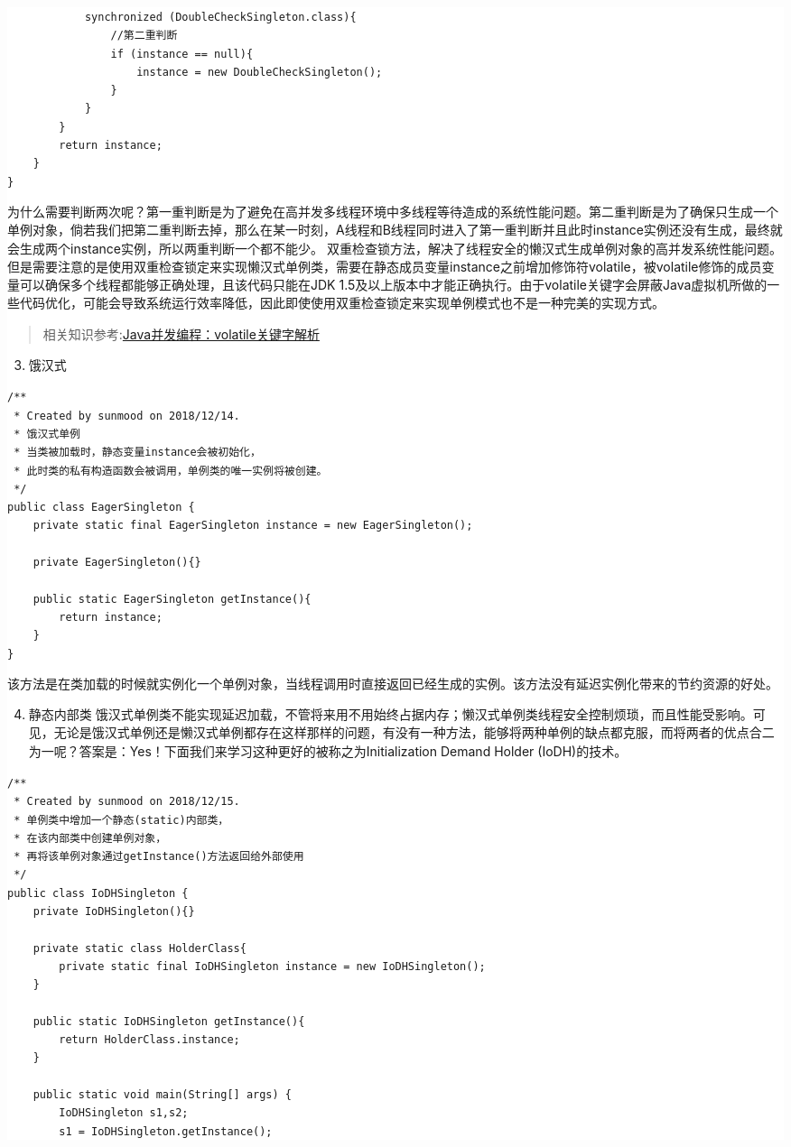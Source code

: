 ```
            synchronized (DoubleCheckSingleton.class){
                //第二重判断
                if (instance == null){
                    instance = new DoubleCheckSingleton();
                }
            }
        }
        return instance;
    }
}

```
为什么需要判断两次呢？第一重判断是为了避免在高并发多线程环境中多线程等待造成的系统性能问题。第二重判断是为了确保只生成一个单例对象，倘若我们把第二重判断去掉，那么在某一时刻，A线程和B线程同时进入了第一重判断并且此时instance实例还没有生成，最终就会生成两个instance实例，所以两重判断一个都不能少。
双重检查锁方法，解决了线程安全的懒汉式生成单例对象的高并发系统性能问题。但是需要注意的是使用双重检查锁定来实现懒汉式单例类，需要在静态成员变量instance之前增加修饰符volatile，被volatile修饰的成员变量可以确保多个线程都能够正确处理，且该代码只能在JDK 1.5及以上版本中才能正确执行。由于volatile关键字会屏蔽Java虚拟机所做的一些代码优化，可能会导致系统运行效率降低，因此即使使用双重检查锁定来实现单例模式也不是一种完美的实现方式。

> 相关知识参考:[Java并发编程：volatile关键字解析](https://www.cnblogs.com/dolphin0520/p/3920373.html)

3. 饿汉式
```
/**
 * Created by sunmood on 2018/12/14.
 * 饿汉式单例
 * 当类被加载时，静态变量instance会被初始化，
 * 此时类的私有构造函数会被调用，单例类的唯一实例将被创建。
 */
public class EagerSingleton {
    private static final EagerSingleton instance = new EagerSingleton();

    private EagerSingleton(){}

    public static EagerSingleton getInstance(){
        return instance;
    }
}
```
该方法是在类加载的时候就实例化一个单例对象，当线程调用时直接返回已经生成的实例。该方法没有延迟实例化带来的节约资源的好处。

4. 静态内部类
饿汉式单例类不能实现延迟加载，不管将来用不用始终占据内存；懒汉式单例类线程安全控制烦琐，而且性能受影响。可见，无论是饿汉式单例还是懒汉式单例都存在这样那样的问题，有没有一种方法，能够将两种单例的缺点都克服，而将两者的优点合二为一呢？答案是：Yes！下面我们来学习这种更好的被称之为Initialization Demand Holder (IoDH)的技术。

```
/**
 * Created by sunmood on 2018/12/15.
 * 单例类中增加一个静态(static)内部类，
 * 在该内部类中创建单例对象，
 * 再将该单例对象通过getInstance()方法返回给外部使用
 */
public class IoDHSingleton {
    private IoDHSingleton(){}

    private static class HolderClass{
        private static final IoDHSingleton instance = new IoDHSingleton();
    }

    public static IoDHSingleton getInstance(){
        return HolderClass.instance;
    }

    public static void main(String[] args) {
        IoDHSingleton s1,s2;
        s1 = IoDHSingleton.getInstance();
```
